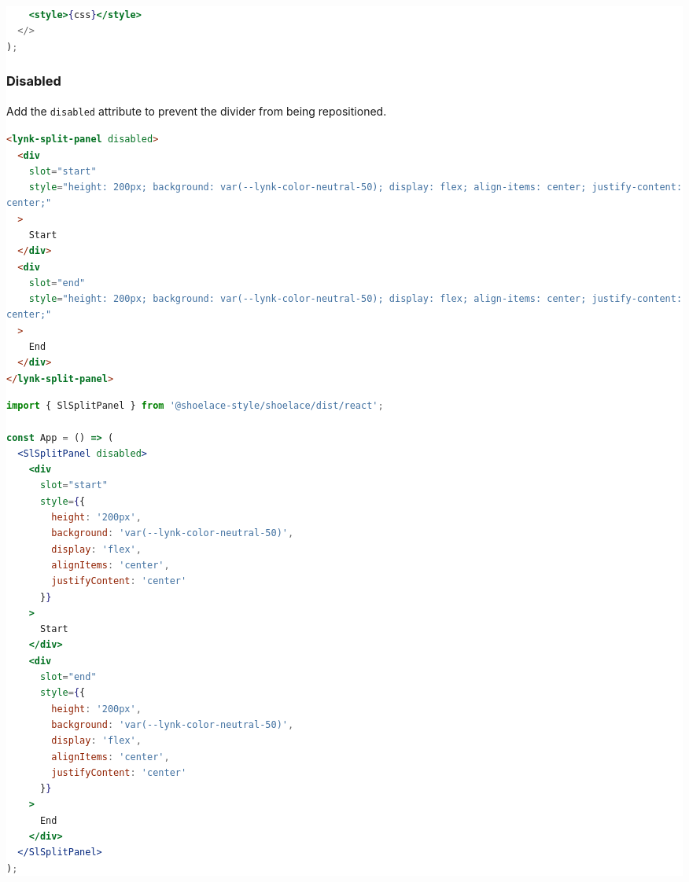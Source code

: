 ```jsx react
    <style>{css}</style>
  </>
);
```

### Disabled

Add the `disabled` attribute to prevent the divider from being repositioned.

```html preview
<lynk-split-panel disabled>
  <div
    slot="start"
    style="height: 200px; background: var(--lynk-color-neutral-50); display: flex; align-items: center; justify-content: center;"
  >
    Start
  </div>
  <div
    slot="end"
    style="height: 200px; background: var(--lynk-color-neutral-50); display: flex; align-items: center; justify-content: center;"
  >
    End
  </div>
</lynk-split-panel>
```

```jsx react
import { SlSplitPanel } from '@shoelace-style/shoelace/dist/react';

const App = () => (
  <SlSplitPanel disabled>
    <div
      slot="start"
      style={{
        height: '200px',
        background: 'var(--lynk-color-neutral-50)',
        display: 'flex',
        alignItems: 'center',
        justifyContent: 'center'
      }}
    >
      Start
    </div>
    <div
      slot="end"
      style={{
        height: '200px',
        background: 'var(--lynk-color-neutral-50)',
        display: 'flex',
        alignItems: 'center',
        justifyContent: 'center'
      }}
    >
      End
    </div>
  </SlSplitPanel>
);
```
